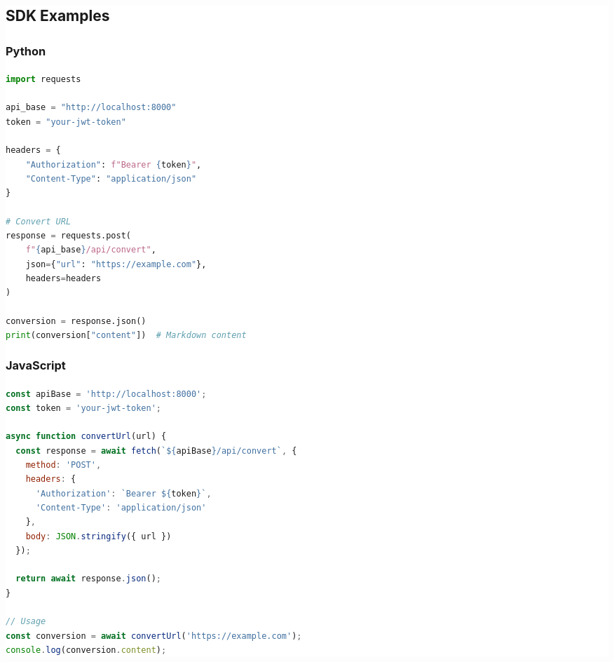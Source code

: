 ## SDK Examples

### Python
```python
import requests

api_base = "http://localhost:8000"
token = "your-jwt-token"

headers = {
    "Authorization": f"Bearer {token}",
    "Content-Type": "application/json"
}

# Convert URL
response = requests.post(
    f"{api_base}/api/convert",
    json={"url": "https://example.com"},
    headers=headers
)

conversion = response.json()
print(conversion["content"])  # Markdown content
```

### JavaScript
```javascript
const apiBase = 'http://localhost:8000';
const token = 'your-jwt-token';

async function convertUrl(url) {
  const response = await fetch(`${apiBase}/api/convert`, {
    method: 'POST',
    headers: {
      'Authorization': `Bearer ${token}`,
      'Content-Type': 'application/json'
    },
    body: JSON.stringify({ url })
  });
  
  return await response.json();
}

// Usage
const conversion = await convertUrl('https://example.com');
console.log(conversion.content);
```